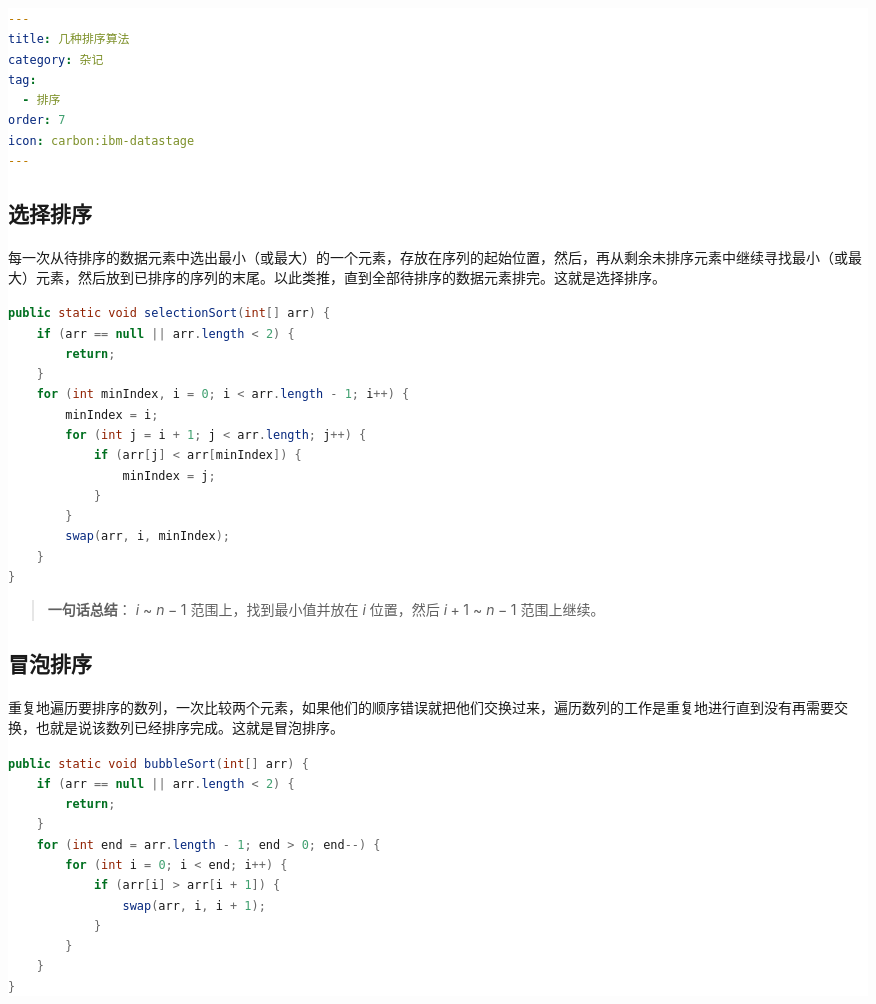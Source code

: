 ```yaml
---
title: 几种排序算法
category: 杂记
tag:
  - 排序
order: 7
icon: carbon:ibm-datastage
---
```



## 选择排序

每一次从待排序的数据元素中选出最小（或最大）的一个元素，存放在序列的起始位置，然后，再从剩余未排序元素中继续寻找最小（或最大）元素，然后放到已排序的序列的末尾。以此类推，直到全部待排序的数据元素排完。这就是选择排序。

```java
public static void selectionSort(int[] arr) {
	if (arr == null || arr.length < 2) {
		return;
	}
	for (int minIndex, i = 0; i < arr.length - 1; i++) {
		minIndex = i;
		for (int j = i + 1; j < arr.length; j++) {
			if (arr[j] < arr[minIndex]) {
				minIndex = j;
			}
		}
		swap(arr, i, minIndex);
	}
}
```

> **一句话总结**： $i$ ~ $n-1$ 范围上，找到最小值并放在 $i$ 位置，然后 $i+1$ ~ $n-1$ 范围上继续。


## 冒泡排序

重复地遍历要排序的数列，一次比较两个元素，如果他们的顺序错误就把他们交换过来，遍历数列的工作是重复地进行直到没有再需要交换，也就是说该数列已经排序完成。这就是冒泡排序。


```java
public static void bubbleSort(int[] arr) {
	if (arr == null || arr.length < 2) {
		return;
	}
	for (int end = arr.length - 1; end > 0; end--) {
		for (int i = 0; i < end; i++) {
			if (arr[i] > arr[i + 1]) {
				swap(arr, i, i + 1);
			}
		}
	}
}
```
